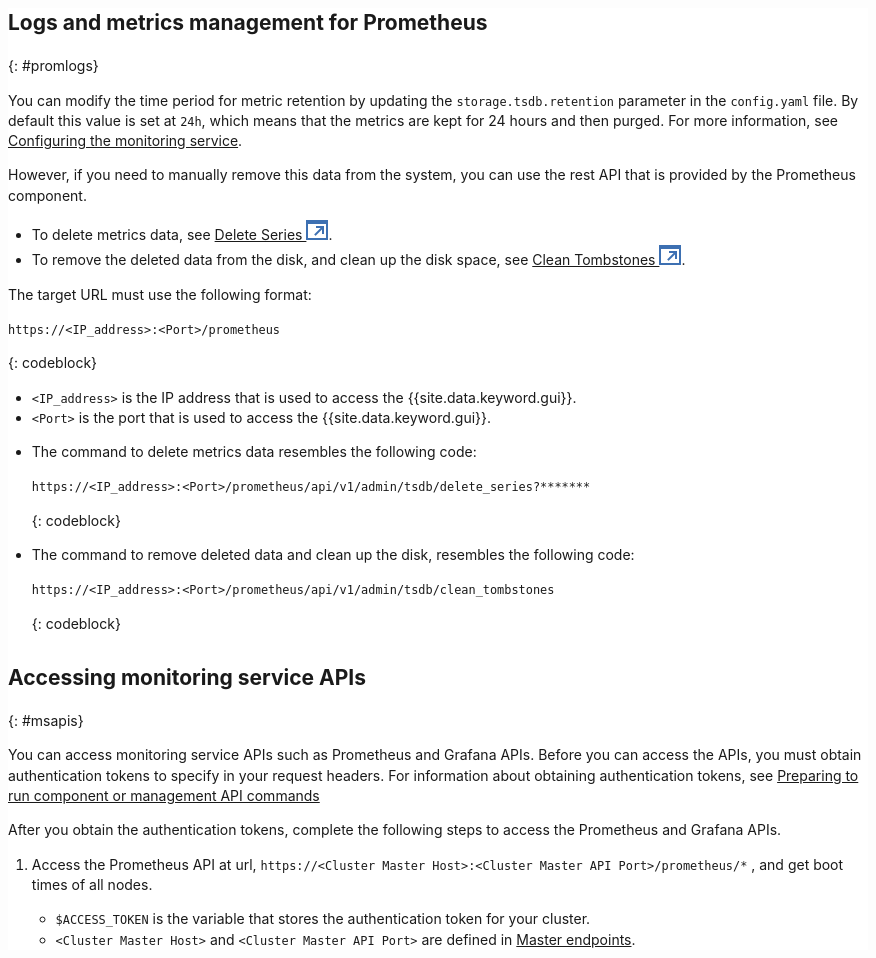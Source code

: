## Logs and metrics management for Prometheus
{: #promlogs}

You can modify the time period for metric retention by updating the `storage.tsdb.retention` parameter in the `config.yaml` file. By default this value is set at `24h`, which means that the metrics are kept for 24 hours and then purged. For more information, see [Configuring the monitoring service](../monitoring/1.7.0/monitoring.md).

However, if you need to manually remove this data from the system, you can use the rest API that is provided by the Prometheus component.

   * To delete metrics data, see [Delete Series ![Opens in a new tab](../images/icons/launch-glyph.svg "Opens in a new tab")](https://prometheus.io/docs/prometheus/latest/querying/api/#delete-series).
   * To remove the deleted data from the disk, and clean up the disk space, see [Clean Tombstones ![Opens in a new tab](../images/icons/launch-glyph.svg "Opens in a new tab")](https://prometheus.io/docs/prometheus/latest/querying/api/#clean-tombstones).

The target URL must use the following format:
```
https://<IP_address>:<Port>/prometheus
```
{: codeblock}

- `<IP_address>` is the IP address that is used to access the {{site.data.keyword.gui}}.
- `<Port>` is the port that is used to access the {{site.data.keyword.gui}}.

 * The command to delete metrics data resembles the following code:

     ```
     https://<IP_address>:<Port>/prometheus/api/v1/admin/tsdb/delete_series?*******
     ```
     {: codeblock}

 * The command to remove deleted data and clean up the disk, resembles the following code:

     ```
     https://<IP_address>:<Port>/prometheus/api/v1/admin/tsdb/clean_tombstones
     ```
     {: codeblock}

## Accessing monitoring service APIs
{: #msapis}

You can access monitoring service APIs such as Prometheus and Grafana APIs. Before you can access the APIs, you must obtain authentication tokens to specify in your request headers. For information about obtaining authentication tokens, see [Preparing to run component or management API commands](../iam/3.4.0/apis/access_api.md)

After you obtain the authentication tokens, complete the following steps to access the Prometheus and Grafana APIs.

1. Access the Prometheus API at url, `https://<Cluster Master Host>:<Cluster Master API Port>/prometheus/*` , and get boot times of all nodes.

   * `$ACCESS_TOKEN` is the variable that stores the authentication token for your cluster.
   * `<Cluster Master Host>` and `<Cluster Master API Port>` are defined in [Master endpoints](../installer/3.2.2/cluster_endpoints.md#master).
